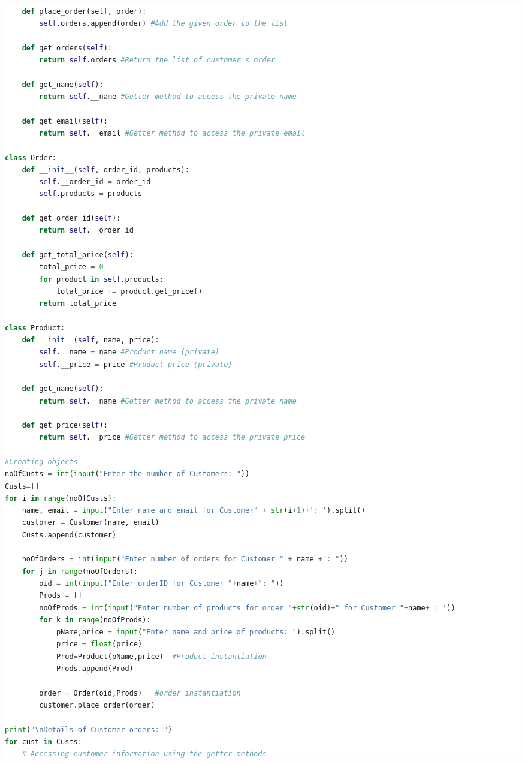 ```py
    def place_order(self, order):
        self.orders.append(order) #Add the given order to the list
    
    def get_orders(self):
        return self.orders #Return the list of customer's order
    
    def get_name(self):
        return self.__name #Getter method to access the private name
    
    def get_email(self):
        return self.__email #Getter method to access the private email
    
class Order:
    def __init__(self, order_id, products):
        self.__order_id = order_id 
        self.products = products 
        
    def get_order_id(self):
        return self.__order_id
    
    def get_total_price(self):
        total_price = 0
        for product in self.products:
            total_price += product.get_price()
        return total_price
    
class Product:
    def __init__(self, name, price):
        self.__name = name #Product name (private)
        self.__price = price #Product price (private)
        
    def get_name(self):
        return self.__name #Getter method to access the private name
    
    def get_price(self):
        return self.__price #Getter method to access the private price
    
#Creating objects
noOfCusts = int(input("Enter the number of Customers: "))
Custs=[]
for i in range(noOfCusts):
    name, email = input("Enter name and email for Customer" + str(i+1)+': ').split()
    customer = Customer(name, email)
    Custs.append(customer)
    
    noOfOrders = int(input("Enter number of orders for Customer " + name +": "))
    for j in range(noOfOrders):
        oid = int(input("Enter orderID for Customer "+name+": "))
        Prods = []
        noOfProds = int(input("Enter number of products for order "+str(oid)+" for Customer "+name+': '))
        for k in range(noOfProds):
            pName,price = input("Enter name and price of products: ").split()
            price = float(price)
            Prod=Product(pName,price)  #Product instantiation
            Prods.append(Prod)
        
        order = Order(oid,Prods)   #order instantiation
        customer.place_order(order)
        
print("\nDetails of Customer orders: ")
for cust in Custs:
    # Accessing customer information using the getter methods
```